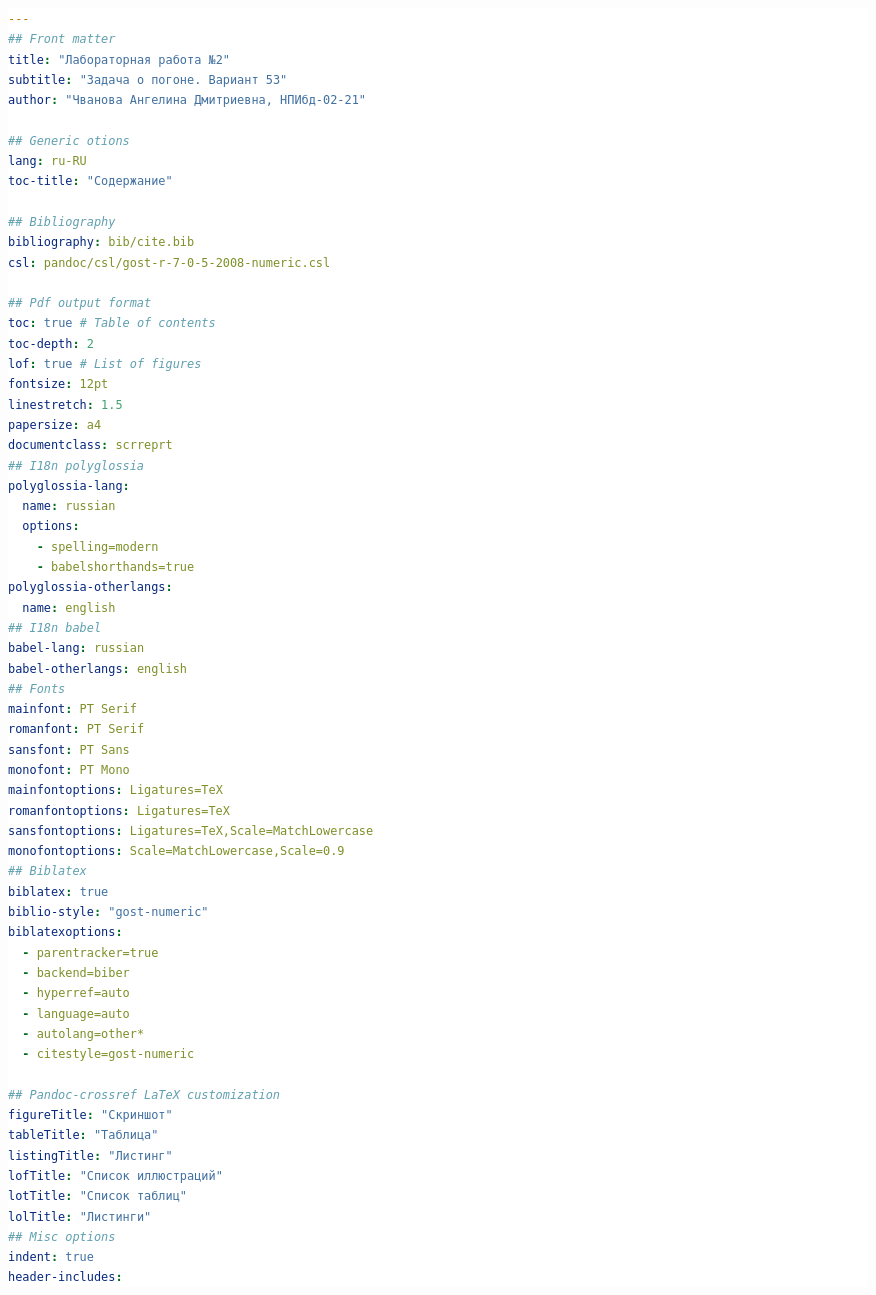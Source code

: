 ```yaml
---
## Front matter
title: "Лабораторная работа №2"
subtitle: "Задача о погоне. Вариант 53"
author: "Чванова Ангелина Дмитриевна, НПИбд-02-21"

## Generic otions
lang: ru-RU
toc-title: "Содержание"

## Bibliography
bibliography: bib/cite.bib
csl: pandoc/csl/gost-r-7-0-5-2008-numeric.csl

## Pdf output format
toc: true # Table of contents
toc-depth: 2
lof: true # List of figures
fontsize: 12pt
linestretch: 1.5
papersize: a4
documentclass: scrreprt
## I18n polyglossia
polyglossia-lang:
  name: russian
  options:
	- spelling=modern
	- babelshorthands=true
polyglossia-otherlangs:
  name: english
## I18n babel
babel-lang: russian
babel-otherlangs: english
## Fonts
mainfont: PT Serif
romanfont: PT Serif
sansfont: PT Sans
monofont: PT Mono
mainfontoptions: Ligatures=TeX
romanfontoptions: Ligatures=TeX
sansfontoptions: Ligatures=TeX,Scale=MatchLowercase
monofontoptions: Scale=MatchLowercase,Scale=0.9
## Biblatex
biblatex: true
biblio-style: "gost-numeric"
biblatexoptions:
  - parentracker=true
  - backend=biber
  - hyperref=auto
  - language=auto
  - autolang=other*
  - citestyle=gost-numeric

## Pandoc-crossref LaTeX customization
figureTitle: "Скриншот"
tableTitle: "Таблица"
listingTitle: "Листинг"
lofTitle: "Список иллюстраций"
lotTitle: "Список таблиц"
lolTitle: "Листинги"
## Misc options
indent: true
header-includes:
```